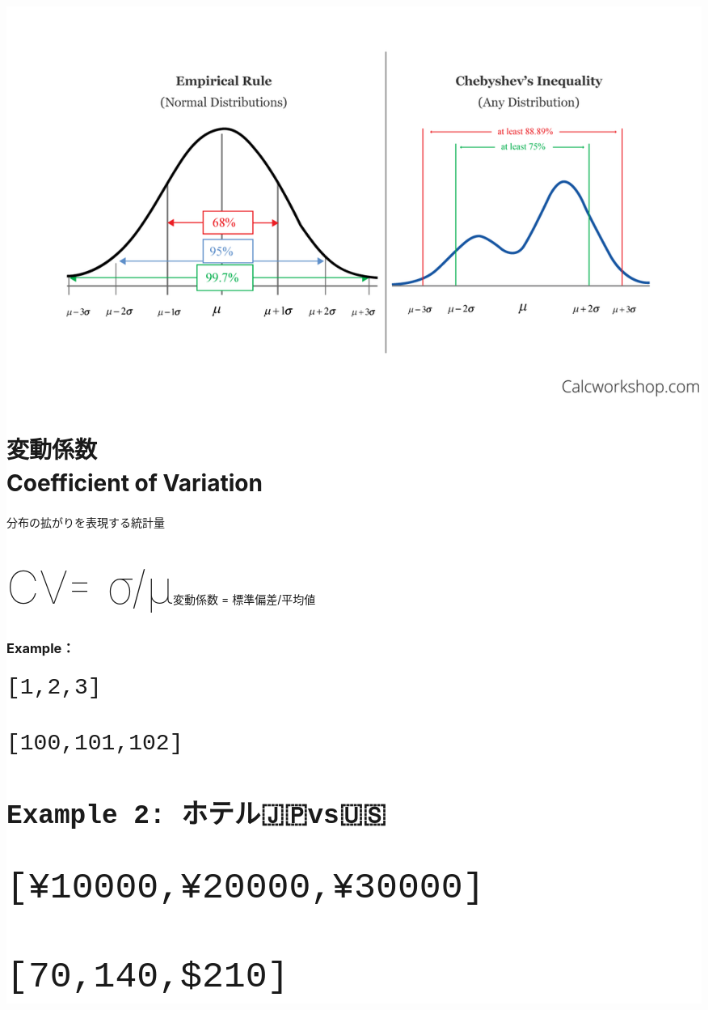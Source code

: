 ![width:1000](../images/cheb%20theorem.png)

# 変動係数<br>Coefficient of Variation
分布の拡がりを表現する統計量
## 

<span style="font-size:4em;font-weight:lighter">
CV= σ/μ
​</span>
変動係数 = 標準偏差/平均値
​

### Example：

<span style="font-size:2em;font-weight:lighter;font-family:courier">
[1,2,3]

[100,101,102]
</span>

### Example 2: ホテル🇯🇵vs🇺🇸


<span style="font-size:1.6em;font-weight:lighter;font-family:courier">
[¥10000,¥20000,¥30000]

[$70,$140,$210]
</span>
